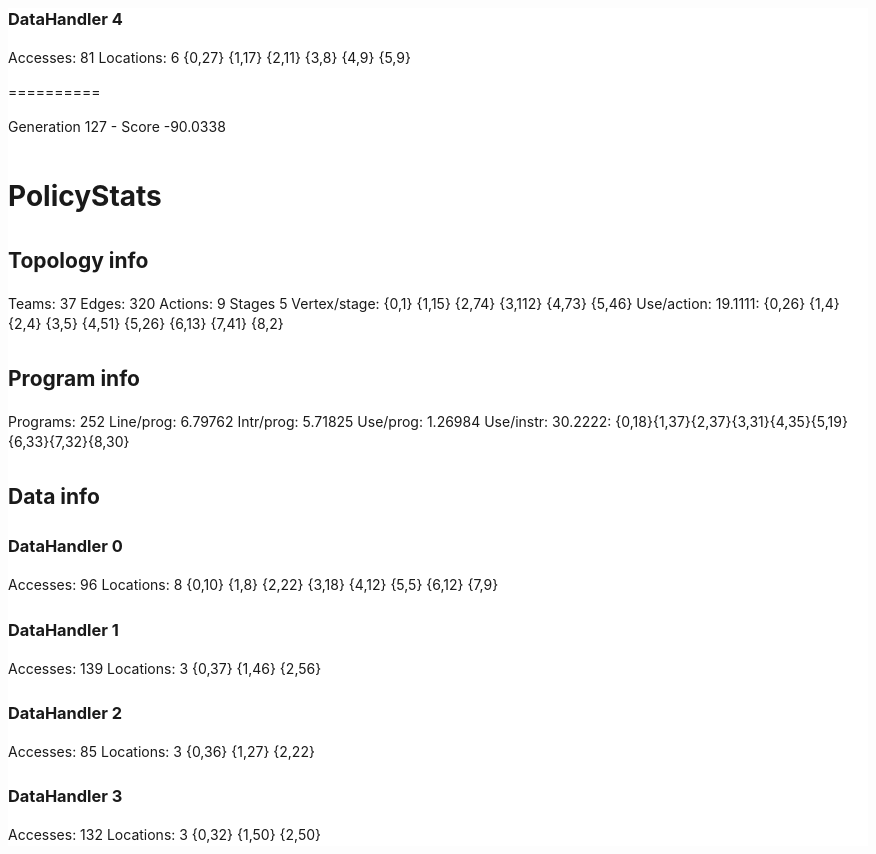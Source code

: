 ### DataHandler 4
Accesses:	81
Locations:	6
{0,27} {1,17} {2,11} {3,8} {4,9} {5,9} 


==========

Generation 127 - Score -90.0338

# PolicyStats
## Topology info
Teams:		37
Edges:		320
Actions:	9
Stages		5
Vertex/stage:	{0,1} {1,15} {2,74} {3,112} {4,73} {5,46} 
Use/action:	19.1111: {0,26} {1,4} {2,4} {3,5} {4,51} {5,26} {6,13} {7,41} {8,2} 

## Program info
Programs:	252
Line/prog:	6.79762
Intr/prog:	5.71825
Use/prog:	1.26984
Use/instr:	30.2222: {0,18}{1,37}{2,37}{3,31}{4,35}{5,19}{6,33}{7,32}{8,30}

## Data info

### DataHandler 0
Accesses:	96
Locations:	8
{0,10} {1,8} {2,22} {3,18} {4,12} {5,5} {6,12} {7,9} 

### DataHandler 1
Accesses:	139
Locations:	3
{0,37} {1,46} {2,56} 

### DataHandler 2
Accesses:	85
Locations:	3
{0,36} {1,27} {2,22} 

### DataHandler 3
Accesses:	132
Locations:	3
{0,32} {1,50} {2,50} 
